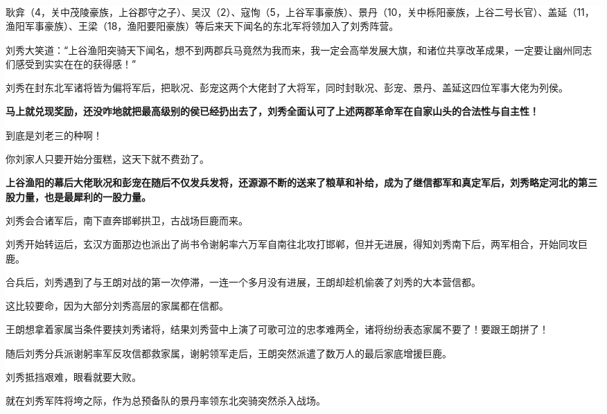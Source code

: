 耿弇（4，关中茂陵豪族，上谷郡守之子）、吴汉（2）、寇恂（5，上谷军事豪族）、景丹（10，关中栎阳豪族，上谷二号长官）、盖延（11，渔阳军事豪族）、王梁（18，渔阳要阳豪族）等后来天下闻名的东北军将领加入了刘秀阵营。



刘秀大笑道：“上谷渔阳突骑天下闻名，想不到两郡兵马竟然为我而来，我一定会高举发展大旗，和诸位共享改革成果，一定要让幽州同志们感受到实实在在的获得感！”



刘秀在封东北军诸将皆为偏将军后，把耿况、彭宠这两个大佬封了大将军，同时封耿况、彭宠、景丹、盖延这四位军事大佬为列侯。



**马上就兑现奖励，还没咋地就把最高级别的侯已经扔出去了，刘秀全面认可了上述两郡革命军在自家山头的合法性与自主性！**



到底是刘老三的种啊！



你刘家人只要开始分蛋糕，这天下就不费劲了。



**上谷渔阳的幕后大佬耿况和彭宠在随后不仅发兵发将，还源源不断的送来了粮草和补给，成为了继信都军和真定军后，刘秀略定河北的第三股力量，也是最犀利的一股力量。**



刘秀会合诸军后，南下直奔邯郸拱卫，古战场巨鹿而来。



刘秀开始转运后，玄汉方面那边也派出了尚书令谢躬率六万军自南往北攻打邯郸，但并无进展，得知刘秀南下后，两军相合，开始同攻巨鹿。



合兵后，刘秀遇到了与王朗对战的第一次停滞，一连一个多月没有进展，王朗却趁机偷袭了刘秀的大本营信都。



这比较要命，因为大部分刘秀高层的家属都在信都。



王朗想拿着家属当条件要挟刘秀诸将，结果刘秀营中上演了可歌可泣的忠孝难两全，诸将纷纷表态家属不要了！要跟王朗拼了！



随后刘秀分兵派谢躬率军反攻信都救家属，谢躬领军走后，王朗突然派遣了数万人的最后家底增援巨鹿。



刘秀抵挡艰难，眼看就要大败。



就在刘秀军阵将垮之际，作为总预备队的景丹率领东北突骑突然杀入战场。



